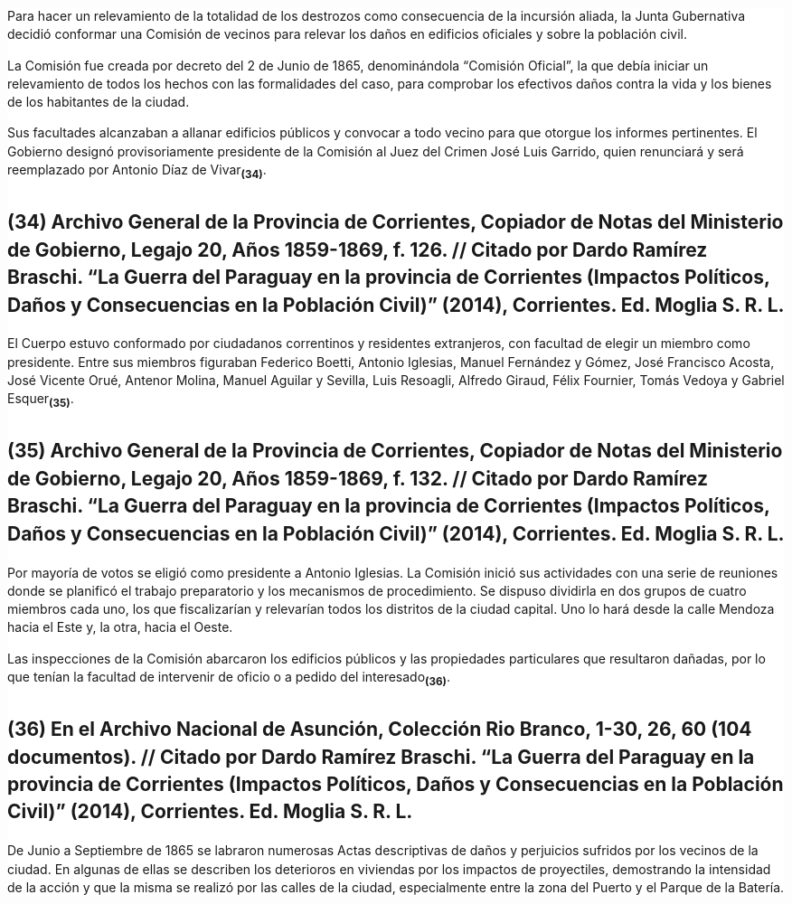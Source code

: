 Para hacer un relevamiento de la totalidad de los destrozos como consecuencia de la incursión aliada, la Junta Gubernativa decidió conformar una Comisión de vecinos para relevar los daños en edificios oficiales y sobre la población civil.

La Comisión fue creada por decreto del 2 de Junio de 1865, denominándola “Comisión Oficial”, la que debía iniciar un relevamiento de todos los hechos con las formalidades del caso, para comprobar los efectivos daños contra la vida y los bienes de los habitantes de la ciudad.

Sus facultades alcanzaban a allanar edificios públicos y convocar a todo vecino para que otorgue los informes pertinentes. El Gobierno designó provisoriamente presidente de la Comisión al Juez del Crimen José Luis Garrido, quien renunciará y será reemplazado por Antonio Díaz de Vivar<sub><strong>(34)</strong></sub>.

## **(34)** Archivo General de la Provincia de Corrientes, Copiador de Notas del Ministerio de Gobierno, Legajo 20, Años 1859-1869, f. 126. // Citado por Dardo Ramírez Braschi. “La Guerra del Paraguay en la provincia de Corrientes (Impactos Políticos, Daños y Consecuencias en la Población Civil)” (2014), Corrientes. Ed. Moglia S. R. L.

El Cuerpo estuvo conformado por ciudadanos correntinos y residentes extranjeros, con facultad de elegir un miembro como presidente. Entre sus miembros figuraban Federico Boetti, Antonio Iglesias, Manuel Fernández y Gómez, José Francisco Acosta, José Vicente Orué, Antenor Molina, Manuel Aguilar y Sevilla, Luis Resoagli, Alfredo Giraud, Félix Fournier, Tomás Vedoya y Gabriel Esquer<sub><strong>(35)</strong></sub>.

## **(35)** Archivo General de la Provincia de Corrientes, Copiador de Notas del Ministerio de Gobierno, Legajo 20, Años 1859-1869, f. 132. // Citado por Dardo Ramírez Braschi. “La Guerra del Paraguay en la provincia de Corrientes (Impactos Políticos, Daños y Consecuencias en la Población Civil)” (2014), Corrientes. Ed. Moglia S. R. L.

Por mayoría de votos se eligió como presidente a Antonio Iglesias. La Comisión inició sus actividades con una serie de reuniones donde se planificó el trabajo preparatorio y los mecanismos de procedimiento. Se dispuso dividirla en dos grupos de cuatro miembros cada uno, los que fiscalizarían y relevarían todos los distritos de la ciudad capital. Uno lo hará desde la calle Mendoza hacia el Este y, la otra, hacia el Oeste.

Las inspecciones de la Comisión abarcaron los edificios públicos y las propiedades particulares que resultaron dañadas, por lo que tenían la facultad de intervenir de oficio o a pedido del interesado<sub><strong>(36)</strong></sub>.

## **(36)** En el Archivo Nacional de Asunción, Colección Rio Branco, 1-30, 26, 60 (104 documentos). // Citado por Dardo Ramírez Braschi. “La Guerra del Paraguay en la provincia de Corrientes (Impactos Políticos, Daños y Consecuencias en la Población Civil)” (2014), Corrientes. Ed. Moglia S. R. L.

De Junio a Septiembre de 1865 se labraron numerosas Actas descriptivas de daños y perjuicios sufridos por los vecinos de la ciudad. En algunas de ellas se describen los deterioros en viviendas por los impactos de proyectiles, demostrando la intensidad de la acción y que la misma se realizó por las calles de la ciudad, especialmente entre la zona del Puerto y el Parque de la Batería.
